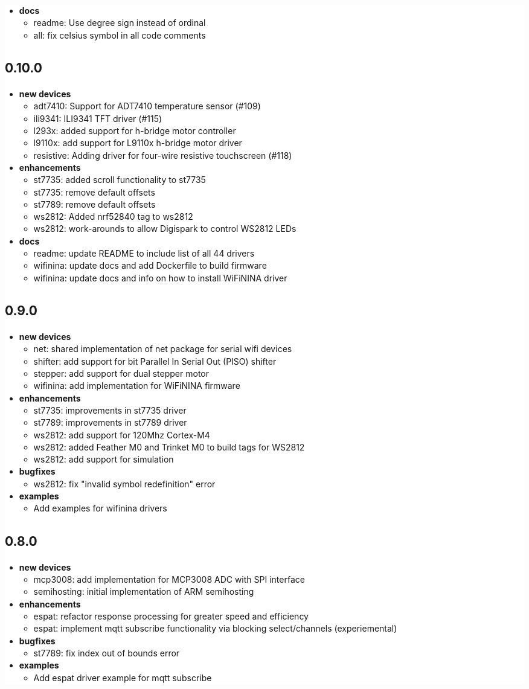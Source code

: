 - **docs**
    - readme: Use degree sign instead of ordinal
    - all: fix celsius symbol in all code comments

0.10.0
---
- **new devices**
    - adt7410: Support for ADT7410 temperature sensor (#109)
    - ili9341: ILI9341 TFT driver (#115)
    - l293x: added support for h-bridge motor controller
    - l9110x: add support for L9110x h-bridge motor driver
    - resistive: Adding driver for four-wire resistive touchscreen (#118)
- **enhancements**
    - st7735: added scroll functionality to st7735
    - st7735: remove default offsets
    - st7789: remove default offsets
    - ws2812: Added nrf52840 tag to ws2812
    - ws2812: work-arounds to allow Digispark to control WS2812 LEDs
- **docs**
    - readme: update README to include list of all 44 drivers
    - wifinina: update docs and add Dockerfile to build firmware
    - wifinina: update docs and info on how to install WiFiNINA driver

0.9.0
---
- **new devices**
    - net: shared implementation of net package for serial wifi devices
    - shifter: add support for bit Parallel In Serial Out (PISO) shifter
    - stepper: add support for dual stepper motor
    - wifinina: add implementation for WiFiNINA firmware
- **enhancements**
    - st7735: improvements in st7735 driver
    - st7789: improvements in st7789 driver
    - ws2812: add support for 120Mhz Cortex-M4
    - ws2812: added Feather M0 and Trinket M0 to build tags for WS2812
    - ws2812: add support for simulation
- **bugfixes**
    - ws2812: fix "invalid symbol redefinition" error
- **examples**
    - Add examples for wifinina drivers

0.8.0
---
- **new devices**
    - mcp3008: add implementation for MCP3008 ADC with SPI interface
    - semihosting: initial implementation of ARM semihosting
- **enhancements**
    - espat: refactor response processing for greater speed and efficiency
    - espat: implement mqtt subscribe functionality via blocking select/channels (experiemental)
- **bugfixes**
    - st7789: fix index out of bounds error
- **examples**
    - Add espat driver example for mqtt subscribe
